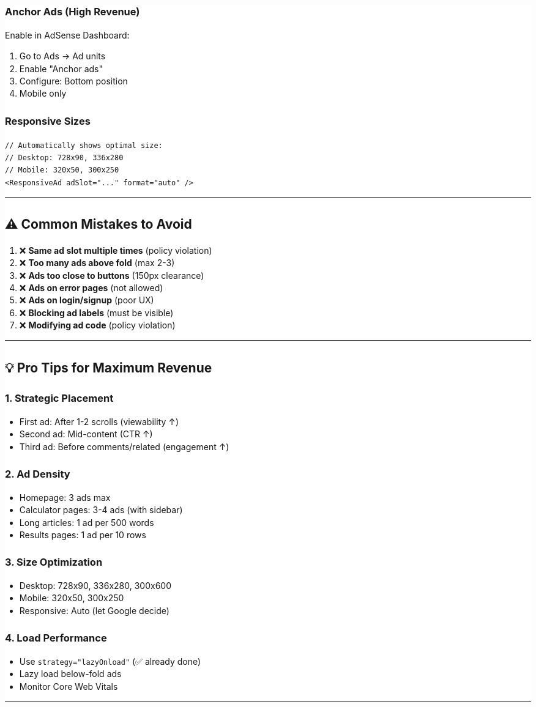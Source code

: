 ### **Anchor Ads (High Revenue)**

Enable in AdSense Dashboard:
1. Go to Ads → Ad units
2. Enable "Anchor ads"
3. Configure: Bottom position
4. Mobile only

### **Responsive Sizes**
```tsx
// Automatically shows optimal size:
// Desktop: 728x90, 336x280
// Mobile: 320x50, 300x250
<ResponsiveAd adSlot="..." format="auto" />
```

---

## ⚠️ Common Mistakes to Avoid

1. ❌ **Same ad slot multiple times** (policy violation)
2. ❌ **Too many ads above fold** (max 2-3)
3. ❌ **Ads too close to buttons** (150px clearance)
4. ❌ **Ads on error pages** (not allowed)
5. ❌ **Ads on login/signup** (poor UX)
6. ❌ **Blocking ad labels** (must be visible)
7. ❌ **Modifying ad code** (policy violation)

---

## 💡 Pro Tips for Maximum Revenue

### **1. Strategic Placement**
- First ad: After 1-2 scrolls (viewability ↑)
- Second ad: Mid-content (CTR ↑)
- Third ad: Before comments/related (engagement ↑)

### **2. Ad Density**
- Homepage: 3 ads max
- Calculator pages: 3-4 ads (with sidebar)
- Long articles: 1 ad per 500 words
- Results pages: 1 ad per 10 rows

### **3. Size Optimization**
- Desktop: 728x90, 336x280, 300x600
- Mobile: 320x50, 300x250
- Responsive: Auto (let Google decide)

### **4. Load Performance**
- Use `strategy="lazyOnload"` (✅ already done)
- Lazy load below-fold ads
- Monitor Core Web Vitals

---